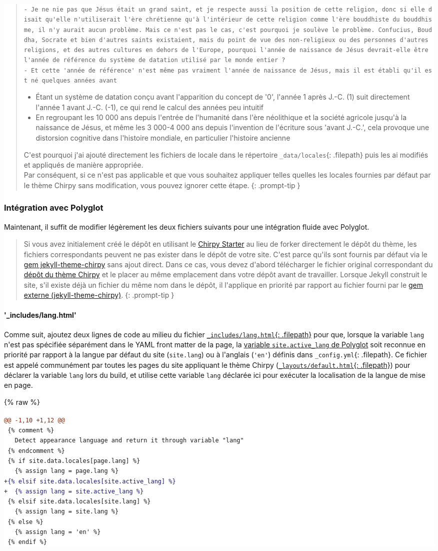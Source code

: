 >     - Je ne nie pas que Jésus était un grand saint, et je respecte aussi la position de cette religion, donc si elle disait qu'elle n'utiliserait l'ère chrétienne qu'à l'intérieur de cette religion comme l'ère bouddhiste du bouddhisme, il n'y aurait aucun problème. Mais ce n'est pas le cas, c'est pourquoi je soulève le problème. Confucius, Bouddha, Socrate et bien d'autres saints existaient, mais du point de vue des non-religieux ou des personnes d'autres religions, et des autres cultures en dehors de l'Europe, pourquoi l'année de naissance de Jésus devrait-elle être l'année de référence du système de datation utilisé par le monde entier ?
>     - Et cette 'année de référence' n'est même pas vraiment l'année de naissance de Jésus, mais il est établi qu'il est né quelques années avant
>   - Étant un système de datation conçu avant l'apparition du concept de '0', l'année 1 après J.-C. (1) suit directement l'année 1 avant J.-C. (-1), ce qui rend le calcul des années peu intuitif
>   - En regroupant les 10 000 ans depuis l'entrée de l'humanité dans l'ère néolithique et la société agricole jusqu'à la naissance de Jésus, et même les 3 000-4 000 ans depuis l'invention de l'écriture sous 'avant J.-C.', cela provoque une distorsion cognitive dans l'histoire mondiale, en particulier l'histoire ancienne
> 
> C'est pourquoi j'ai ajouté directement les fichiers de locale dans le répertoire `_data/locales`{: .filepath} puis les ai modifiés et appliqués de manière appropriée.  
> Par conséquent, si ce n'est pas applicable et que vous souhaitez appliquer telles quelles les locales fournies par défaut par le thème Chirpy sans modification, vous pouvez ignorer cette étape.
{: .prompt-tip }

### Intégration avec Polyglot
Maintenant, il suffit de modifier légèrement les deux fichiers suivants pour une intégration fluide avec Polyglot.

> Si vous avez initialement créé le dépôt en utilisant le [Chirpy Starter](https://chirpy.cotes.page/posts/getting-started/#option-1-using-the-starter-recommended) au lieu de forker directement le dépôt du thème, les fichiers correspondants peuvent ne pas exister dans le dépôt de votre site. C'est parce qu'ils sont fournis par défaut via le [gem jekyll-theme-chirpy](https://rubygems.org/gems/jekyll-theme-chirpy) sans ajout direct. Dans ce cas, vous devez d'abord télécharger le fichier original correspondant du [dépôt du thème Chirpy](https://github.com/cotes2020/jekyll-theme-chirpy) et le placer au même emplacement dans votre dépôt avant de travailler. Lorsque Jekyll construit le site, s'il existe déjà un fichier du même nom dans le dépôt, il l'applique en priorité par rapport au fichier fourni par le [gem externe (jekyll-theme-chirpy)](https://rubygems.org/gems/jekyll-theme-chirpy).
{: .prompt-tip }

#### '\_includes/lang.html'
Comme suit, ajoutez deux lignes de code au milieu du fichier [`_includes/lang.html`{: .filepath}](https://github.com/cotes2020/jekyll-theme-chirpy/blob/master/_includes/lang.html) pour que, lorsque la variable `lang` n'est pas spécifiée séparément dans le YAML front matter de la page, la [variable `site.active_lang` de Polyglot](https://github.com/untra/polyglot?tab=readme-ov-file#features) soit reconnue en priorité par rapport à la langue par défaut du site (`site.lang`) ou à l'anglais (`'en'`) définis dans `_config.yml`{: .filepath}. Ce fichier est appelé communément par toutes les pages du site appliquant le thème Chirpy ([`_layouts/default.html`{: .filepath}](https://github.com/cotes2020/jekyll-theme-chirpy/blob/master/_layouts/default.html)) pour déclarer la variable `lang` lors du build, et utilise cette variable `lang` déclarée ici pour exécuter la localisation de la langue de mise en page.

{% raw %}
```diff
@@ -1,10 +1,12 @@
 {% comment %}
   Detect appearance language and return it through variable "lang"
 {% endcomment %}
 {% if site.data.locales[page.lang] %}
   {% assign lang = page.lang %}
+{% elsif site.data.locales[site.active_lang] %}
+  {% assign lang = site.active_lang %}
 {% elsif site.data.locales[site.lang] %}
   {% assign lang = site.lang %}
 {% else %}
   {% assign lang = 'en' %}
 {% endif %}
```